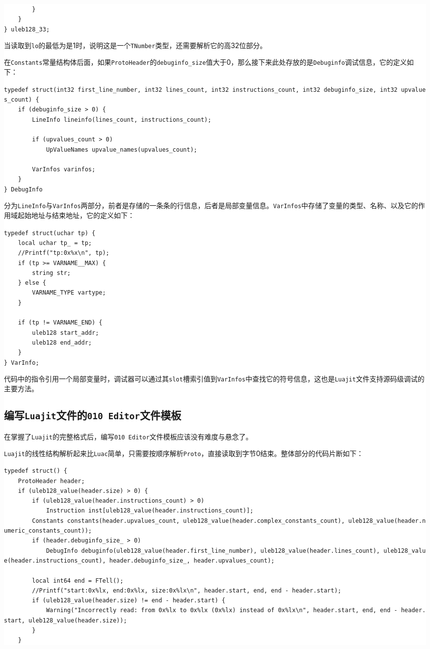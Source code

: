 ```
        }
    }
} uleb128_33;
```

当读取到`lo`的最低为是1时，说明这是一个`TNumber`类型，还需要解析它的高32位部分。

在`Constants`常量结构体后面，如果`ProtoHeader`的`debuginfo_size`值大于0，那么接下来此处存放的是`Debuginfo`调试信息，它的定义如下：
```
typedef struct(int32 first_line_number, int32 lines_count, int32 instructions_count, int32 debuginfo_size, int32 upvalues_count) {
    if (debuginfo_size > 0) {
        LineInfo lineinfo(lines_count, instructions_count);

        if (upvalues_count > 0)
            UpValueNames upvalue_names(upvalues_count);
        
        VarInfos varinfos;
    }
} DebugInfo
```

分为`LineInfo`与`VarInfos`两部分，前者是存储的一条条的行信息，后者是局部变量信息。`VarInfos`中存储了变量的类型、名称、以及它的作用域起始地址与结束地址，它的定义如下：
```
typedef struct(uchar tp) {
    local uchar tp_ = tp;
    //Printf("tp:0x%x\n", tp);
    if (tp >= VARNAME__MAX) {
        string str;
    } else {
        VARNAME_TYPE vartype;
    }

    if (tp != VARNAME_END) {
        uleb128 start_addr;
        uleb128 end_addr;
    }
} VarInfo;
```

代码中的指令引用一个局部变量时，调试器可以通过其`slot`槽索引值到`VarInfos`中查找它的符号信息，这也是`Luajit`文件支持源码级调试的主要方法。

## 编写`Luajit`文件的`010 Editor`文件模板

在掌握了`Luajit`的完整格式后，编写`010 Editor`文件模板应该没有难度与悬念了。

`Luajit`的线性结构解析起来比`Luac`简单，只需要按顺序解析`Proto`，直接读取到字节0结束。整体部分的代码片断如下：
```
typedef struct() {
    ProtoHeader header;
    if (uleb128_value(header.size) > 0) {
        if (uleb128_value(header.instructions_count) > 0)
            Instruction inst[uleb128_value(header.instructions_count)];
        Constants constants(header.upvalues_count, uleb128_value(header.complex_constants_count), uleb128_value(header.numeric_constants_count));
        if (header.debuginfo_size_ > 0)
            DebugInfo debuginfo(uleb128_value(header.first_line_number), uleb128_value(header.lines_count), uleb128_value(header.instructions_count), header.debuginfo_size_, header.upvalues_count);

        local int64 end = FTell();
        //Printf("start:0x%lx, end:0x%lx, size:0x%lx\n", header.start, end, end - header.start);
        if (uleb128_value(header.size) != end - header.start) {
            Warning("Incorrectly read: from 0x%lx to 0x%lx (0x%lx) instead of 0x%lx\n", header.start, end, end - header.start, uleb128_value(header.size));
        }
    }
```